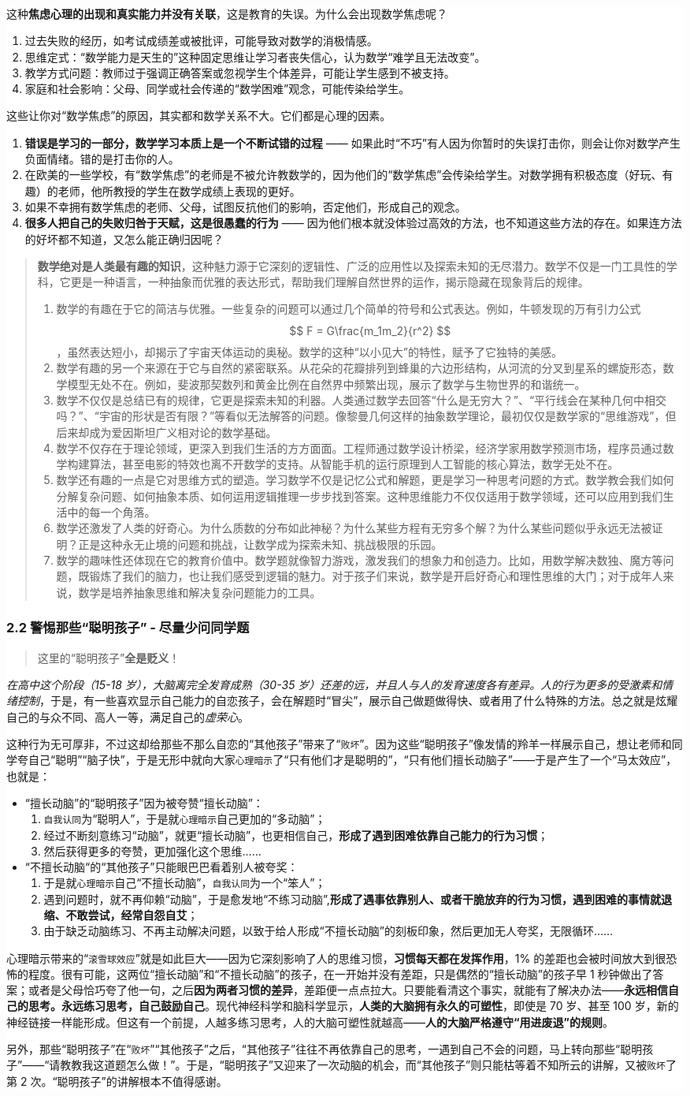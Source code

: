 这种**焦虑心理的出现和真实能力并没有关联**，这是教育的失误。为什么会出现数学焦虑呢？
  1. 过去失败的经历，如考试成绩差或被批评，可能导致对数学的消极情感。
  2. 思维定式：“数学能力是天生的”这种固定思维让学习者丧失信心，认为数学“难学且无法改变”。
  3. 教学方式问题：教师过于强调正确答案或忽视学生个体差异，可能让学生感到不被支持。
  4. 家庭和社会影响：父母、同学或社会传递的“数学困难”观念，可能传染给学生。

这些让你对“数学焦虑”的原因，其实都和数学关系不大。它们都是心理的因素。
  1. **错误是学习的一部分，数学学习本质上是一个不断试错的过程** —— 如果此时“不巧”有人因为你暂时的失误打击你，则会让你对数学产生负面情绪。错的是打击你的人。
  2. 在欧美的一些学校，有“数学焦虑”的老师是不被允许教数学的，因为他们的“数学焦虑”会传染给学生。对数学拥有积极态度（好玩、有趣）的老师，他所教授的学生在数学成绩上表现的更好。
  3. 如果不幸拥有数学焦虑的老师、父母，试图反抗他们的影响，否定他们，形成自己的观念。
  4. **很多人把自己的失败归咎于天赋，这是很愚蠢的行为** —— 因为他们根本就没体验过高效的方法，也不知道这些方法的存在。如果连方法的好坏都不知道，又怎么能正确归因呢？

> **数学绝对是人类最有趣的知识**，这种魅力源于它深刻的逻辑性、广泛的应用性以及探索未知的无尽潜力。数学不仅是一门工具性的学科，它更是一种语言，一种抽象而优雅的表达形式，帮助我们理解自然世界的运作，揭示隐藏在现象背后的规律。
>  1. 数学的有趣在于它的简洁与优雅。一些复杂的问题可以通过几个简单的符号和公式表达。例如，牛顿发现的万有引力公式 $$ F = G\frac{m_1m_2}{r^2} $$，虽然表达短小，却揭示了宇宙天体运动的奥秘。数学的这种“以小见大”的特性，赋予了它独特的美感。
>  2. 数学有趣的另一个来源在于它与自然的紧密联系。从花朵的花瓣排列到蜂巢的六边形结构，从河流的分叉到星系的螺旋形态，数学模型无处不在。例如，斐波那契数列和黄金比例在自然界中频繁出现，展示了数学与生物世界的和谐统一。
>  3. 数学不仅仅是总结已有的规律，它更是探索未知的利器。人类通过数学去回答“什么是无穷大？”、“平行线会在某种几何中相交吗？”、“宇宙的形状是否有限？”等看似无法解答的问题。像黎曼几何这样的抽象数学理论，最初仅仅是数学家的“思维游戏”，但后来却成为爱因斯坦广义相对论的数学基础。
>  4. 数学不仅存在于理论领域，更深入到我们生活的方方面面。工程师通过数学设计桥梁，经济学家用数学预测市场，程序员通过数学构建算法，甚至电影的特效也离不开数学的支持。从智能手机的运行原理到人工智能的核心算法，数学无处不在。
>  5. 数学还有趣的一点是它对思维方式的塑造。学习数学不仅是记忆公式和解题，更是学习一种思考问题的方式。数学教会我们如何分解复杂问题、如何抽象本质、如何运用逻辑推理一步步找到答案。这种思维能力不仅仅适用于数学领域，还可以应用到我们生活中的每一个角落。
>  6. 数学还激发了人类的好奇心。为什么质数的分布如此神秘？为什么某些方程有无穷多个解？为什么某些问题似乎永远无法被证明？正是这种永无止境的问题和挑战，让数学成为探索未知、挑战极限的乐园。
>  7. 数学的趣味性还体现在它的教育价值中。数学题就像智力游戏，激发我们的想象力和创造力。比如，用数学解决数独、魔方等问题，既锻炼了我们的脑力，也让我们感受到逻辑的魅力。对于孩子们来说，数学是开启好奇心和理性思维的大门；对于成年人来说，数学是培养抽象思维和解决复杂问题能力的工具。


### 2.2 警惕那些“聪明孩子” - 尽量少问同学题

> 这里的“聪明孩子”**全是贬义**！

*在高中这个阶段（15-18 岁），大脑离完全发育成熟（30-35 岁）还差的远，并且人与人的发育速度各有差异。人的行为更多的受激素和情绪控制*，于是，有一些喜欢显示自己能力的自恋孩子，会在解题时“冒尖”，展示自己做题做得快、或者用了什么特殊的方法。总之就是炫耀自己的与众不同、高人一等，满足自己的*虚荣心*。

这种行为无可厚非，不过这却给那些不那么自恋的“其他孩子”带来了“`败坏`”。因为这些“聪明孩子”像发情的羚羊一样展示自己，想让老师和同学夸自己“聪明”“脑子快”，于是无形中就向大家`心理暗示`了“只有他们才是聪明的”，“只有他们擅长动脑子”——于是产生了一个“马太效应”，也就是：
  - “擅长动脑”的“聪明孩子”因为被夸赞“擅长动脑”：
    1. `自我认同`为“聪明人”，于是就`心理暗示`自己更加的“多动脑”；
    2. 经过不断刻意练习“动脑”，就更“擅长动脑”，也更相信自己，**形成了遇到困难依靠自己能力的行为习惯**；
    3. 然后获得更多的夸赞，更加强化这个思维……
  - “不擅长动脑“的“其他孩子”只能眼巴巴看着别人被夸奖：
    1. 于是就`心理暗示`自己“不擅长动脑”，`自我认同`为一个“笨人”；
    2. 遇到问题时，就不再仰赖“动脑”，于是愈发地“不练习动脑”,**形成了遇事依靠别人、或者干脆放弃的行为习惯，遇到困难的事情就退缩、不敢尝试，经常自怨自艾**；
    3. 由于缺乏动脑练习、不再主动解决问题，以致于给人形成“不擅长动脑”的刻板印象，然后更加无人夸奖，无限循环……

心理暗示带来的“`滚雪球效应`”就是如此巨大——因为它深刻影响了人的思维习惯，**习惯每天都在发挥作用**，1% 的差距也会被时间放大到很恐怖的程度。很有可能，这两位“擅长动脑”和“不擅长动脑”的孩子，在一开始并没有差距，只是偶然的“擅长动脑”的孩子早 1 秒钟做出了答案；或者是父母恰巧夸了他一句，之后**因为两者习惯的差异**，差距便一点点拉大。只要能看清这个事实，就能有了解决办法——**永远相信自己的思考。永远练习思考，自己鼓励自己**。现代神经科学和脑科学显示，**人类的大脑拥有永久的可塑性**，即使是 70 岁、甚至 100 岁，新的神经链接一样能形成。但这有一个前提，人越多练习思考，人的大脑可塑性就越高——**人的大脑严格遵守“用进废退”的规则**。

另外，那些“聪明孩子”在“`败坏`”“其他孩子”之后，“其他孩子”往往不再依靠自己的思考，一遇到自己不会的问题，马上转向那些“聪明孩子”——“请教教我这道题怎么做！”。于是，“聪明孩子”又迎来了一次动脑的机会，而“其他孩子”则只能枯等着不知所云的讲解，又被`败坏`了第 2 次。“聪明孩子”的讲解根本不值得感谢。
